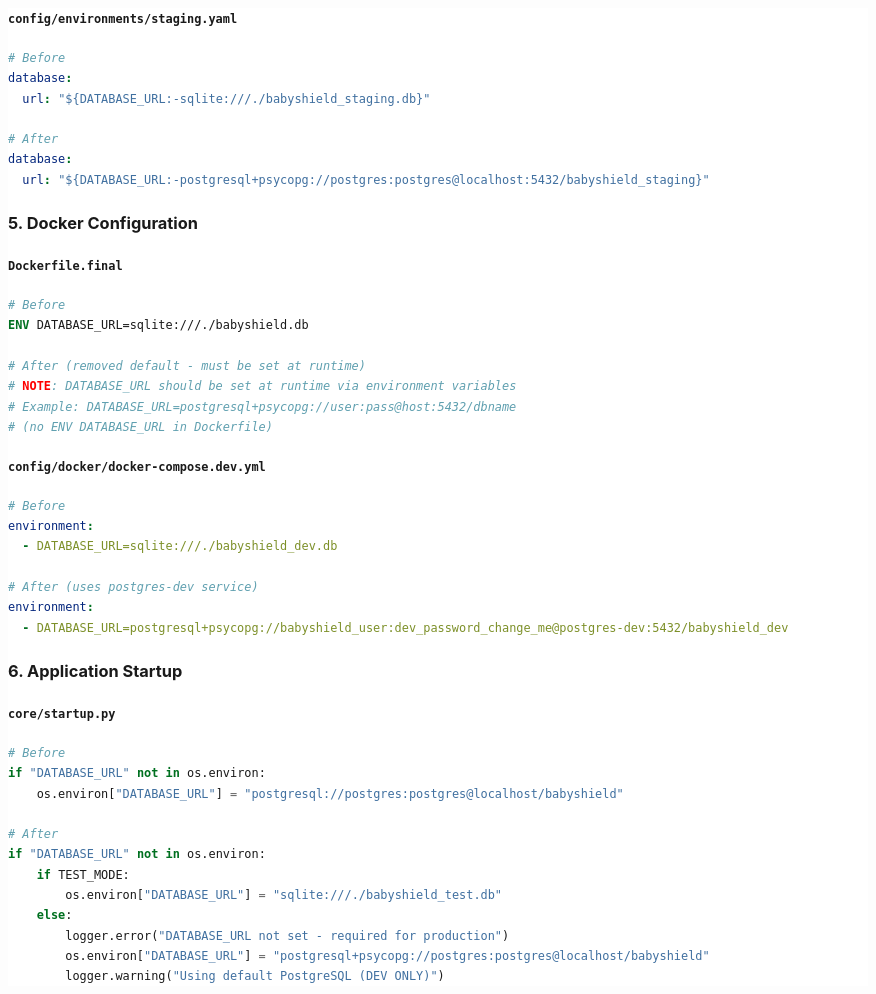 #### `config/environments/staging.yaml`
```yaml
# Before
database:
  url: "${DATABASE_URL:-sqlite:///./babyshield_staging.db}"

# After
database:
  url: "${DATABASE_URL:-postgresql+psycopg://postgres:postgres@localhost:5432/babyshield_staging}"
```

### 5. Docker Configuration

#### `Dockerfile.final`
```dockerfile
# Before
ENV DATABASE_URL=sqlite:///./babyshield.db

# After (removed default - must be set at runtime)
# NOTE: DATABASE_URL should be set at runtime via environment variables
# Example: DATABASE_URL=postgresql+psycopg://user:pass@host:5432/dbname
# (no ENV DATABASE_URL in Dockerfile)
```

#### `config/docker/docker-compose.dev.yml`
```yaml
# Before
environment:
  - DATABASE_URL=sqlite:///./babyshield_dev.db

# After (uses postgres-dev service)
environment:
  - DATABASE_URL=postgresql+psycopg://babyshield_user:dev_password_change_me@postgres-dev:5432/babyshield_dev
```

### 6. Application Startup

#### `core/startup.py`
```python
# Before
if "DATABASE_URL" not in os.environ:
    os.environ["DATABASE_URL"] = "postgresql://postgres:postgres@localhost/babyshield"

# After
if "DATABASE_URL" not in os.environ:
    if TEST_MODE:
        os.environ["DATABASE_URL"] = "sqlite:///./babyshield_test.db"
    else:
        logger.error("DATABASE_URL not set - required for production")
        os.environ["DATABASE_URL"] = "postgresql+psycopg://postgres:postgres@localhost/babyshield"
        logger.warning("Using default PostgreSQL (DEV ONLY)")
```
